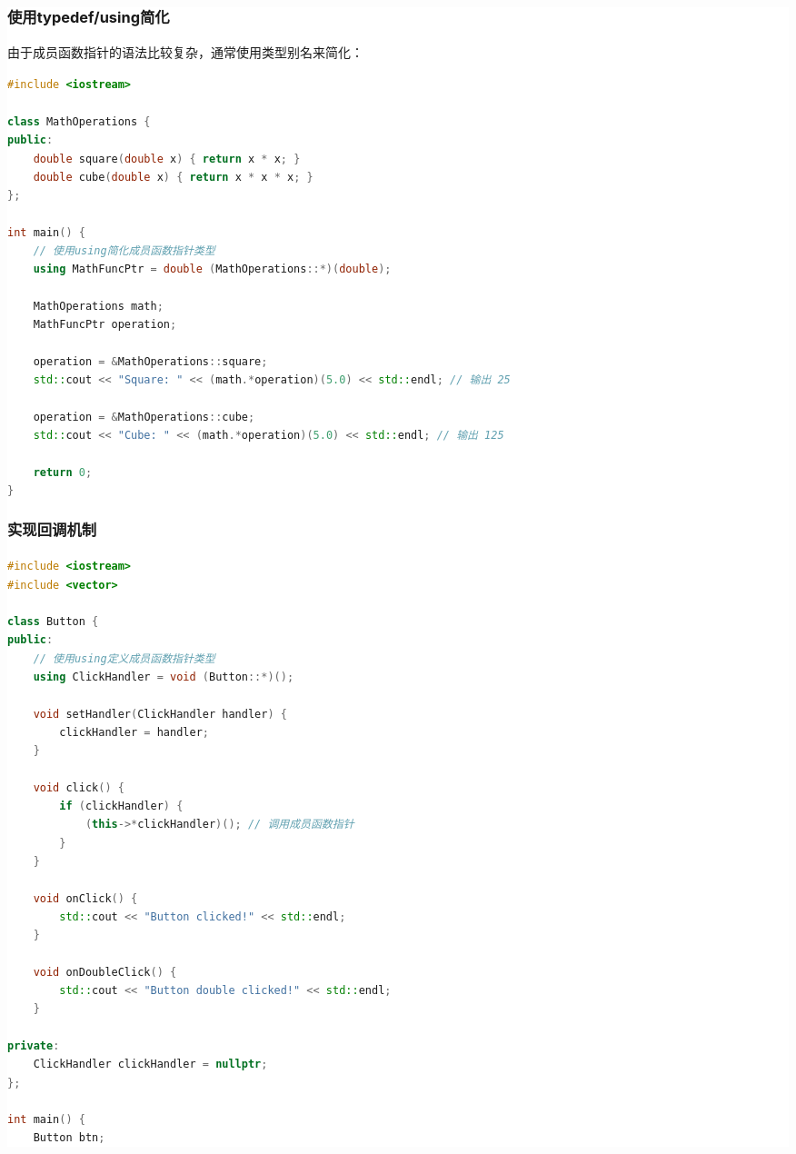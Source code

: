 ### 使用typedef/using简化

由于成员函数指针的语法比较复杂，通常使用类型别名来简化：

```cpp
#include <iostream>

class MathOperations {
public:
    double square(double x) { return x * x; }
    double cube(double x) { return x * x * x; }
};

int main() {
    // 使用using简化成员函数指针类型
    using MathFuncPtr = double (MathOperations::*)(double);
    
    MathOperations math;
    MathFuncPtr operation;
    
    operation = &MathOperations::square;
    std::cout << "Square: " << (math.*operation)(5.0) << std::endl; // 输出 25
    
    operation = &MathOperations::cube;
    std::cout << "Cube: " << (math.*operation)(5.0) << std::endl; // 输出 125
    
    return 0;
}
```

### 实现回调机制

```cpp
#include <iostream>
#include <vector>

class Button {
public:
    // 使用using定义成员函数指针类型
    using ClickHandler = void (Button::*)();
    
    void setHandler(ClickHandler handler) {
        clickHandler = handler;
    }
    
    void click() {
        if (clickHandler) {
            (this->*clickHandler)(); // 调用成员函数指针
        }
    }
    
    void onClick() {
        std::cout << "Button clicked!" << std::endl;
    }
    
    void onDoubleClick() {
        std::cout << "Button double clicked!" << std::endl;
    }
    
private:
    ClickHandler clickHandler = nullptr;
};

int main() {
    Button btn;
```